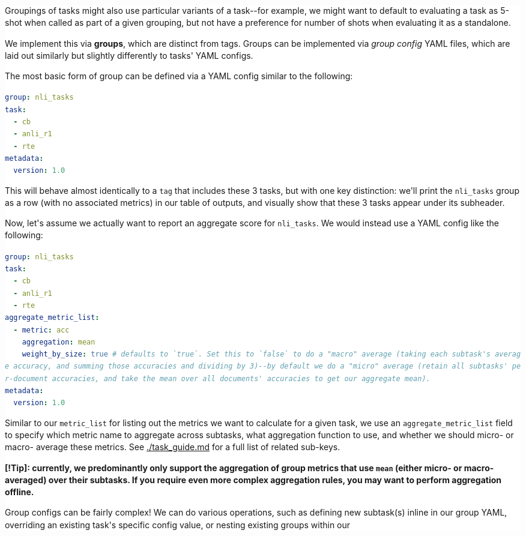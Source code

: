 Groupings of tasks might also use particular variants of a task--for example, we might want to default to evaluating a task as 5-shot when called as part of a given grouping, but not have a preference for number of shots when evaluating it as a standalone.

We implement this via **groups**, which are distinct from tags. Groups can be implemented via *group config* YAML files, which are laid out similarly but slightly differently to tasks' YAML configs.

The most basic form of group can be defined via a YAML config similar to the following:

```yaml
group: nli_tasks
task:
  - cb
  - anli_r1
  - rte
metadata:
  version: 1.0
```

This will behave almost identically to a `tag` that includes these 3 tasks, but with one key distinction: we'll print the `nli_tasks` group as a row (with no associated metrics) in our table of outputs, and visually show that these 3 tasks appear under its subheader.


Now, let's assume we actually want to report an aggregate score for `nli_tasks`. We would instead use a YAML config like the following:

```yaml
group: nli_tasks
task:
  - cb
  - anli_r1
  - rte
aggregate_metric_list:
  - metric: acc
    aggregation: mean
    weight_by_size: true # defaults to `true`. Set this to `false` to do a "macro" average (taking each subtask's average accuracy, and summing those accuracies and dividing by 3)--by default we do a "micro" average (retain all subtasks' per-document accuracies, and take the mean over all documents' accuracies to get our aggregate mean).
metadata:
  version: 1.0
```

Similar to our `metric_list` for listing out the metrics we want to calculate for a given task, we use an `aggregate_metric_list` field to specify which metric name to aggregate across subtasks, what aggregation function to use, and whether we should micro- or macro- average these metrics. See [./task_guide.md](./task_guide.md) for a full list of related sub-keys.

**[!Tip]: currently, we predominantly only support the aggregation of group metrics that use `mean` (either micro- or macro- averaged) over their subtasks. If you require even more complex aggregation rules, you may want to perform aggregation offline.**

Group configs can be fairly complex! We can do various operations, such as defining new subtask(s) inline in our group YAML, overriding an existing task's specific config value, or nesting existing groups within our
